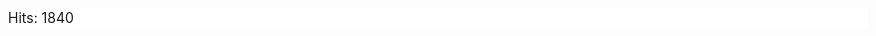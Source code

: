 Hits: 1840

[](https://www.addtoany.com/add_to/facebook?linkurl=https%3A%2F%2Fdothemath.ucsd.edu%2F2023%2F11%2Fputting-science-in-its-place%2F&linkname=Putting%20Science%20in%20its%20Place "Facebook")[](https://www.addtoany.com/add_to/twitter?linkurl=https%3A%2F%2Fdothemath.ucsd.edu%2F2023%2F11%2Fputting-science-in-its-place%2F&linkname=Putting%20Science%20in%20its%20Place "Twitter")[](https://www.addtoany.com/add_to/email?linkurl=https%3A%2F%2Fdothemath.ucsd.edu%2F2023%2F11%2Fputting-science-in-its-place%2F&linkname=Putting%20Science%20in%20its%20Place "Email")[](https://www.addtoany.com/share)
